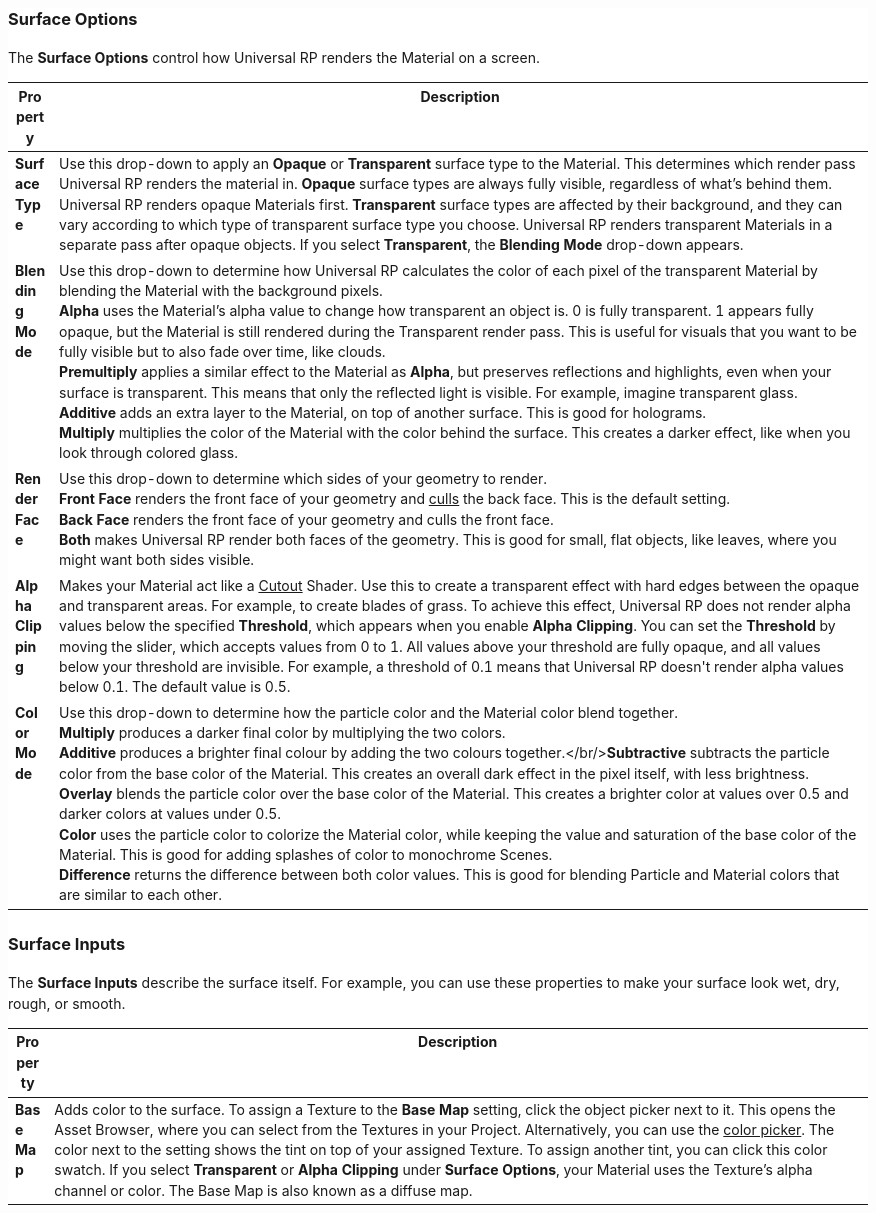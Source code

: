 ### Surface Options 

The __Surface Options__ control how Universal RP renders the Material on a screen. 

| Property           | Description                                                  |
| ------------------ | ------------------------------------------------------------ |
| __Surface Type__   | Use this drop-down to apply an __Opaque__ or __Transparent__ surface type to the Material. This determines which render pass Universal RP renders the material in. __Opaque__ surface types are always fully visible, regardless of what’s behind them. Universal RP renders opaque Materials first. __Transparent__ surface types are affected by their background, and they can vary according to which type of transparent surface type you choose. Universal RP renders transparent Materials in a separate pass after opaque objects.  If you select __Transparent__, the __Blending Mode__ drop-down appears. |
| __Blending Mode__  | Use this drop-down to determine how Universal RP calculates the color of each pixel of the transparent Material by blending the Material with the background pixels.<br/>__Alpha__ uses the Material’s alpha value to change how transparent an object is. 0 is fully transparent. 1 appears fully opaque, but the Material is still rendered during the Transparent render pass. This is useful for visuals that you want to be fully visible but to also fade over time, like clouds.<br/>__Premultiply__ applies a similar effect to the Material as __Alpha__, but preserves reflections and highlights, even when your surface is transparent. This means that only the reflected light is visible. For example, imagine transparent glass.<br/>__Additive__ adds an extra layer to the Material, on top of another surface. This is good for holograms. <br/>__Multiply__ multiplies the color of the Material with the color behind the surface. This creates a darker effect, like when you look through colored glass. |
| __Render Face__    | Use this drop-down to determine which sides of your geometry to render.<br/>__Front Face__ renders the front face of your geometry and [culls](https://docs.unity3d.com/Manual/SL-CullAndDepth.html) the back face. This is the default setting. <br/>__Back Face__ renders the front face of your geometry and culls the front face. <br/>__Both__ makes Universal RP render both faces of the geometry. This is good for small, flat objects, like leaves, where you might want both sides visible. |
| __Alpha Clipping__ | Makes your Material act like a [Cutout](https://docs.unity3d.com/Manual/StandardShaderMaterialParameterRenderingMode.html) Shader. Use this to create a transparent effect with hard edges between the opaque and transparent areas. For example, to create blades of grass. To achieve this effect, Universal RP does not render alpha values below the specified __Threshold__, which appears when you enable __Alpha Clipping__.  You can set the __Threshold__ by moving the slider, which accepts values from 0 to 1. All values above your threshold are fully opaque, and all values below your threshold are invisible. For example, a threshold of 0.1 means that Universal RP doesn't render alpha values below 0.1. The default value is 0.5. |
| __Color Mode__     | Use this drop-down to determine how the particle color and the Material color blend together.<br/> __Multiply__ produces a darker final color by multiplying the two colors.<br/>__Additive__ produces a brighter final colour by adding the two colours together.</br/>__Subtractive__ subtracts the particle color from the base color of the Material. This creates an overall dark effect in the pixel itself, with less brightness.<br/>__Overlay__ blends the particle color over the base color of the Material. This creates a brighter color at values over 0.5 and darker colors at values under 0.5.<br/>__Color__ uses the particle color to colorize the Material color, while keeping the value and saturation of the base color of the Material. This is good for adding splashes of color to monochrome Scenes.<br/>__Difference__ returns the difference between both color values. This is good for blending Particle and Material colors that are similar to each other. |


### Surface Inputs

The __Surface Inputs__ describe the surface itself. For example, you can use these properties to make your surface look wet, dry, rough, or smooth. 

| Property         | Description                                                  |
| ---------------- | ------------------------------------------------------------ |
| __Base Map__     | Adds color to the surface. To assign a Texture to the __Base Map__ setting, click the object picker next to it. This opens the Asset Browser, where you can select from the Textures in your Project. Alternatively, you can use the [color picker](https://docs.unity3d.com/Manual/EditingValueProperties.html). The color next to the setting shows the tint on top of your assigned Texture. To assign another tint, you can click this color swatch. If you select __Transparent__ or __Alpha Clipping__ under __Surface Options__, your Material uses the Texture’s alpha channel or color. The Base Map is also known as a diffuse map. |
